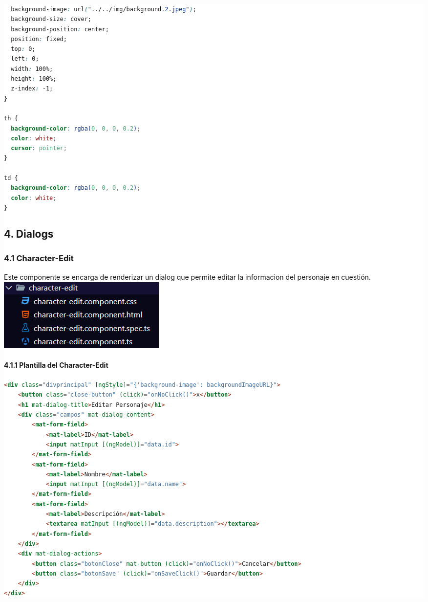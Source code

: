```css
  background-image: url("../../img/background.2.jpeg");
  background-size: cover;
  background-position: center;
  position: fixed;
  top: 0;
  left: 0;
  width: 100%;
  height: 100%;
  z-index: -1;
}

th {
  background-color: rgba(0, 0, 0, 0.2);
  color: white;
  cursor: pointer;
}

td {
  background-color: rgba(0, 0, 0, 0.2);
  color: white;
}
```

## 4. Dialogs

### 4.1 Character-Edit

Este componente se encarga de renderizar un dialog que permite editar la informacion del personaje en cuestión.
![Creando Componente Dialog Edit](/src/img/11.png)

#### 4.1.1 Plantilla del Character-Edit

```HTML
<div class="divprincipal" [ngStyle]="{'background-image': backgroundImageURL}">
    <button class="close-button" (click)="onNoClick()">x</button>
    <h1 mat-dialog-title>Editar Personaje</h1>
    <div class="campos" mat-dialog-content>
        <mat-form-field>
            <mat-label>ID</mat-label>
            <input matInput [(ngModel)]="data.id">
        </mat-form-field>
        <mat-form-field>
            <mat-label>Nombre</mat-label>
            <input matInput [(ngModel)]="data.name">
        </mat-form-field>
        <mat-form-field>
            <mat-label>Descripción</mat-label>
            <textarea matInput [(ngModel)]="data.description"></textarea>
        </mat-form-field>
    </div>
    <div mat-dialog-actions>
        <button class="botonClose" mat-button (click)="onNoClick()">Cancelar</button>
        <button class="botonSave" (click)="onSaveClick()">Guardar</button>
    </div>
</div>
```